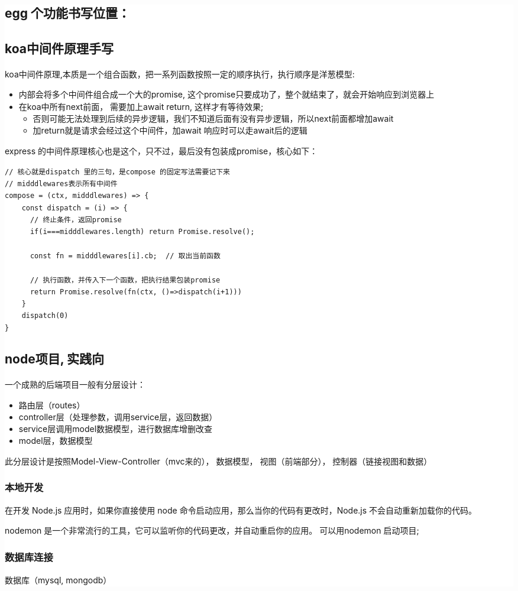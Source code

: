 
 egg 个功能书写位置：
 -   

## koa中间件原理手写

koa中间件原理,本质是一个组合函数，把一系列函数按照一定的顺序执行，执行顺序是洋葱模型:

- 内部会将多个中间件组合成一个大的promise, 这个promise只要成功了，整个就结束了，就会开始响应到浏览器上
- 在koa中所有next前面， 需要加上await return, 这样才有等待效果; 
  - 否则可能无法处理到后续的异步逻辑，我们不知道后面有没有异步逻辑，所以next前面都增加await
  - 加return就是请求会经过这个中间件，加await 响应时可以走await后的逻辑

express 的中间件原理核心也是这个，只不过，最后没有包装成promise，核心如下：

```
// 核心就是dispatch 里的三句，是compose 的固定写法需要记下来
// midddlewares表示所有中间件
compose = (ctx, midddlewares) => {  
    const dispatch = (i) => {
      // 终止条件，返回promise
      if(i===midddlewares.length) return Promise.resolve(); 

      const fn = midddlewares[i].cb;  // 取出当前函数

      // 执行函数，并传入下一个函数，把执行结果包装promise
      return Promise.resolve(fn(ctx, ()=>dispatch(i+1)))  
    }
    dispatch(0)
}
```


## node项目, 实践向

一个成熟的后端项目一般有分层设计： 
- 路由层（routes）
- controller层（处理参数，调用service层，返回数据）
- service层调用model数据模型，进行数据库增删改查
- model层，数据模型

此分层设计是按照Model-View-Controller（mvc来的）， 数据模型， 视图（前端部分）， 控制器（链接视图和数据）


### 本地开发

在开发 Node.js 应用时，如果你直接使用 node 命令启动应用，那么当你的代码有更改时，Node.js 不会自动重新加载你的代码。

nodemon 是一个非常流行的工具，它可以监听你的代码更改，并自动重启你的应用。 可以用nodemon 启动项目;



### 数据库连接

数据库（mysql, mongodb）
